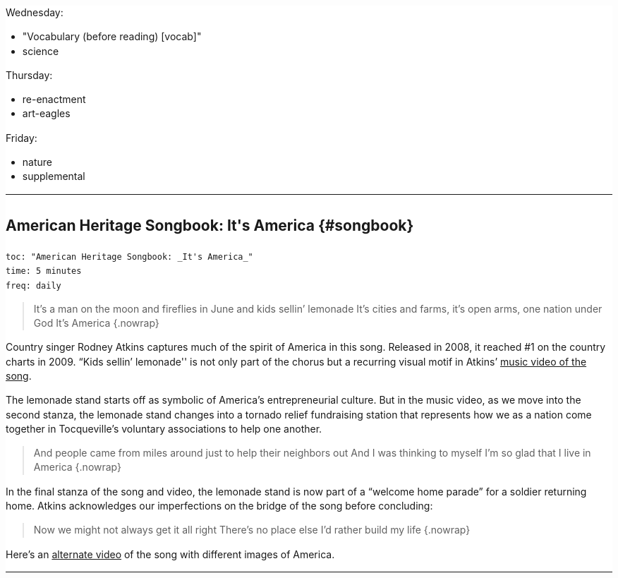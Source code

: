 Wednesday:
 - "Vocabulary (before reading) [vocab]"
 - science

Thursday:
 - re-enactment
 - art-eagles
 
Friday:
 - nature
 - supplemental

---

## American Heritage Songbook: It's America {#songbook}

```metadata
toc: "American Heritage Songbook: _It's America_"
time: 5 minutes
freq: daily
```

> It’s a man on the moon and fireflies in June and kids sellin’ lemonade 
> It’s cities and farms, it’s open arms, one nation under God
> It’s America
{.nowrap}

Country singer Rodney Atkins captures much of the spirit of America in
this song. Released in 2008, it reached #1 on the country charts
in 2009. “Kids sellin’ lemonade'' is not only part of the chorus but a
recurring visual motif in Atkins’ [music video of the song][song1].

The lemonade stand starts off as symbolic of America’s entrepreneurial
culture. But in the music video, as we move into the second stanza,
the lemonade stand changes into a tornado relief fundraising station
that represents how we as a nation come together in Tocqueville’s
voluntary associations to help one another.

> And people came from miles around just to help their neighbors out 
> And I was thinking to myself I’m so glad that I live in America
{.nowrap}

In the final stanza of the song and video, the lemonade stand is now
part of a “welcome home parade” for a soldier returning home. Atkins
acknowledges our imperfections on the bridge of the song before
concluding:

> Now we might not always get it all right
> There’s no place else I’d rather build my life
{.nowrap}

Here’s an [alternate video][song2] of the song with different images
of America.

[song1]: https://www.youtube.com/watch?v=TZBrBJseyv0
[song2]: https://www.youtube.com/watch?v=7wa1O0sAPco

---


[craft1]: https://allfortheboys.com/space-week-part-2-paper-straw-rocket/
[craft2]: https://www.jpl.nasa.gov/edu/resources/project/make-a-straw-rocket/
[geo1]: https://www.youtube.com/watch?v=g25G1M4EXrQ
[recipe]: https://feelslikehomeblog.com/how-to-make-astronaut-pudding/
[gasrocket]: https://www.youtube.com/watch?v=jjU1IAgRcQg
[estes-rocket]: https://estesrockets.com
[water-rocket-make]: https://www.science-sparks.com/making-a-bottle-rocket/
[water-rocket-purchase]: https://www.amazon.com/PLAYSTEAM-Outdoor-Powered-Learning-Experiment/dp/B07M5DPHXW/ref=sr_1_1_sspa?crid=2R7NNG8ZKZEAG&keywords=water%2Bpowered%2Brocket&qid=1653766287&sprefix=water%2Bpowered%2Brockets%2Caps%2C112&sr=8-1-spons&spLa=ZW5jcnlwdGVkUXVhbGlmaWVyPUExNzRaUTJFUEZMTUZZJmVuY3J5cHRlZElkPUEwMjAzMTE5MzkwVzUzTUZPQ0RNVSZlbmNyeXB0ZWRBZElkPUEwNDE5NjAzOUYzNU9XQzAwVllIJndpZGdldE5hbWU9c3BfYXRmJmFjdGlvbj1jbGlja1JlZGlyZWN0JmRvTm90TG9nQ2xpY2s9dHJ1ZQ&th=1
[video1]: https://www.amazon.com/Apollo-11-Todd-Douglas-Miller/dp/B07RDY36Z6/ref=sr_1_2?crid=32K73UDGLFDKK&keywords=apollo+11+dvd&qid=1653750833&s=instant-video&sprefix=apollo+11+dvd%2Cinstant-video%2C65&sr=1-2
[video2]: https://www.youtube.com/watch?v=fO2u9LftqD4
[video3]: https://www.youtube.com/watch?v=Bj__4trRYz8
[video4]: https://www.youtube.com/watch?v=8T4vH8cnh6g
[perched]: https://www.supercoloring.com/coloring-pages/bald-eagle-4
[soaring1]: https://www.supercoloring.com/coloring-pages/bald-eagle-2
[soaring2]: https://www.supercoloring.com/coloring-pages/bald-eagle-with-wings-spread
[attacking]: https://www.supercoloring.com/coloring-pages/bald-eagle-diving-for-prey
[heraldic]: https://www.supercoloring.com/coloring-pages/bald-eagle-3
[james]: https://discoverthejames.com/?q=eagle-tour
[potomac]: https://a-z-animals.com/blog/the-best-places-and-times-to-see-bald-eagles-in-virginia/
[cam1]: https://www.dullesgreenway.com/eagle-cam/
[cam2]: https://hdontap.com/stream/134173/washington-dc-national-arboretum-bald-eagle-cam/
[cam3]: https://eagles.org
[sanctuary]: https://maymont.org/explore/animals/wildlife-habitats/bald-eagles/
[support]: https://eagles.org/donate/
[foundation]: https://eagles.org
[eagle-day]: https://nationaltoday.com/american-eagle-day/